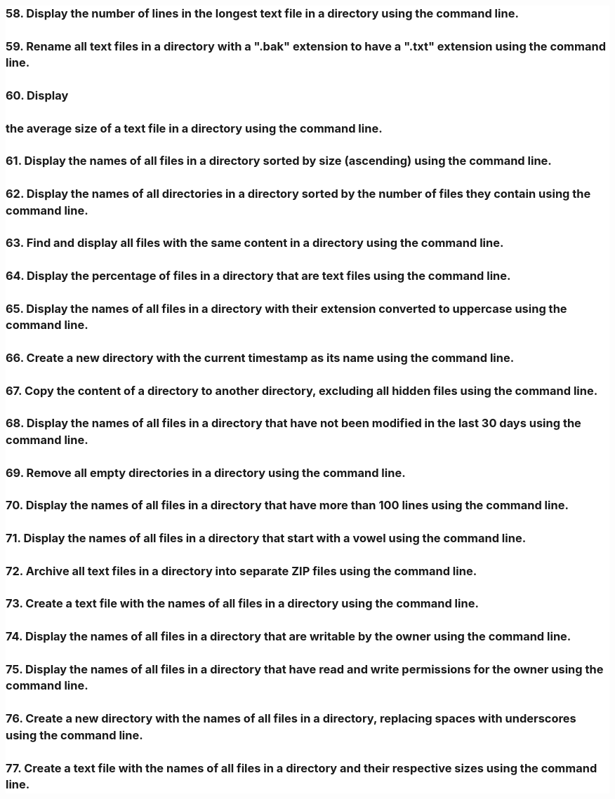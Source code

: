 ### 58. Display the number of lines in the longest text file in a directory using the command line.
### 59. Rename all text files in a directory with a ".bak" extension to have a ".txt" extension using the command line.
### 60. Display
### 
###  the average size of a text file in a directory using the command line.
### 61. Display the names of all files in a directory sorted by size (ascending) using the command line.
### 62. Display the names of all directories in a directory sorted by the number of files they contain using the command line.
### 63. Find and display all files with the same content in a directory using the command line.
### 64. Display the percentage of files in a directory that are text files using the command line.
### 65. Display the names of all files in a directory with their extension converted to uppercase using the command line.
### 66. Create a new directory with the current timestamp as its name using the command line.
### 67. Copy the content of a directory to another directory, excluding all hidden files using the command line.
### 68. Display the names of all files in a directory that have not been modified in the last 30 days using the command line.
### 69. Remove all empty directories in a directory using the command line.
### 70. Display the names of all files in a directory that have more than 100 lines using the command line.
### 71. Display the names of all files in a directory that start with a vowel using the command line.
### 72. Archive all text files in a directory into separate ZIP files using the command line.
### 73. Create a text file with the names of all files in a directory using the command line.
### 74. Display the names of all files in a directory that are writable by the owner using the command line.
### 75. Display the names of all files in a directory that have read and write permissions for the owner using the command line.
### 76. Create a new directory with the names of all files in a directory, replacing spaces with underscores using the command line.
### 77. Create a text file with the names of all files in a directory and their respective sizes using the command line.